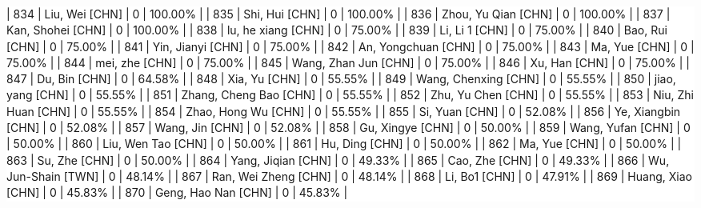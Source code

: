 |  834  | Liu, Wei [CHN] |  0 | 100.00% |
|  835  | Shi, Hui [CHN] |  0 | 100.00% |
|  836  | Zhou, Yu Qian [CHN] |  0 | 100.00% |
|  837  | Kan, Shohei [CHN] |  0 | 100.00% |
|  838  | lu, he xiang [CHN] |  0 |  75.00% |
|  839  | Li, Li 1 [CHN] |  0 |  75.00% |
|  840  | Bao, Rui [CHN] |  0 |  75.00% |
|  841  | Yin, Jianyi [CHN] |  0 |  75.00% |
|  842  | An, Yongchuan [CHN] |  0 |  75.00% |
|  843  | Ma, Yue [CHN] |  0 |  75.00% |
|  844  | mei, zhe [CHN] |  0 |  75.00% |
|  845  | Wang, Zhan Jun [CHN] |  0 |  75.00% |
|  846  | Xu, Han [CHN] |  0 |  75.00% |
|  847  | Du, Bin [CHN] |  0 |  64.58% |
|  848  | Xia, Yu [CHN] |  0 |  55.55% |
|  849  | Wang, Chenxing [CHN] |  0 |  55.55% |
|  850  | jiao, yang [CHN] |  0 |  55.55% |
|  851  | Zhang, Cheng Bao [CHN] |  0 |  55.55% |
|  852  | Zhu, Yu Chen [CHN] |  0 |  55.55% |
|  853  | Niu, Zhi Huan [CHN] |  0 |  55.55% |
|  854  | Zhao, Hong Wu [CHN] |  0 |  55.55% |
|  855  | Si, Yuan [CHN] |  0 |  52.08% |
|  856  | Ye, Xiangbin [CHN] |  0 |  52.08% |
|  857  | Wang, Jin [CHN] |  0 |  52.08% |
|  858  | Gu, Xingye [CHN] |  0 |  50.00% |
|  859  | Wang, Yufan [CHN] |  0 |  50.00% |
|  860  | Liu, Wen Tao [CHN] |  0 |  50.00% |
|  861  | Hu, Ding [CHN] |  0 |  50.00% |
|  862  | Ma, Yue [CHN] |  0 |  50.00% |
|  863  | Su, Zhe [CHN] |  0 |  50.00% |
|  864  | Yang, Jiqian [CHN] |  0 |  49.33% |
|  865  | Cao, Zhe [CHN] |  0 |  49.33% |
|  866  | Wu, Jun-Shain [TWN] |  0 |  48.14% |
|  867  | Ran, Wei Zheng [CHN] |  0 |  48.14% |
|  868  | Li, Bo1 [CHN] |  0 |  47.91% |
|  869  | Huang, Xiao [CHN] |  0 |  45.83% |
|  870  | Geng, Hao Nan [CHN] |  0 |  45.83% |